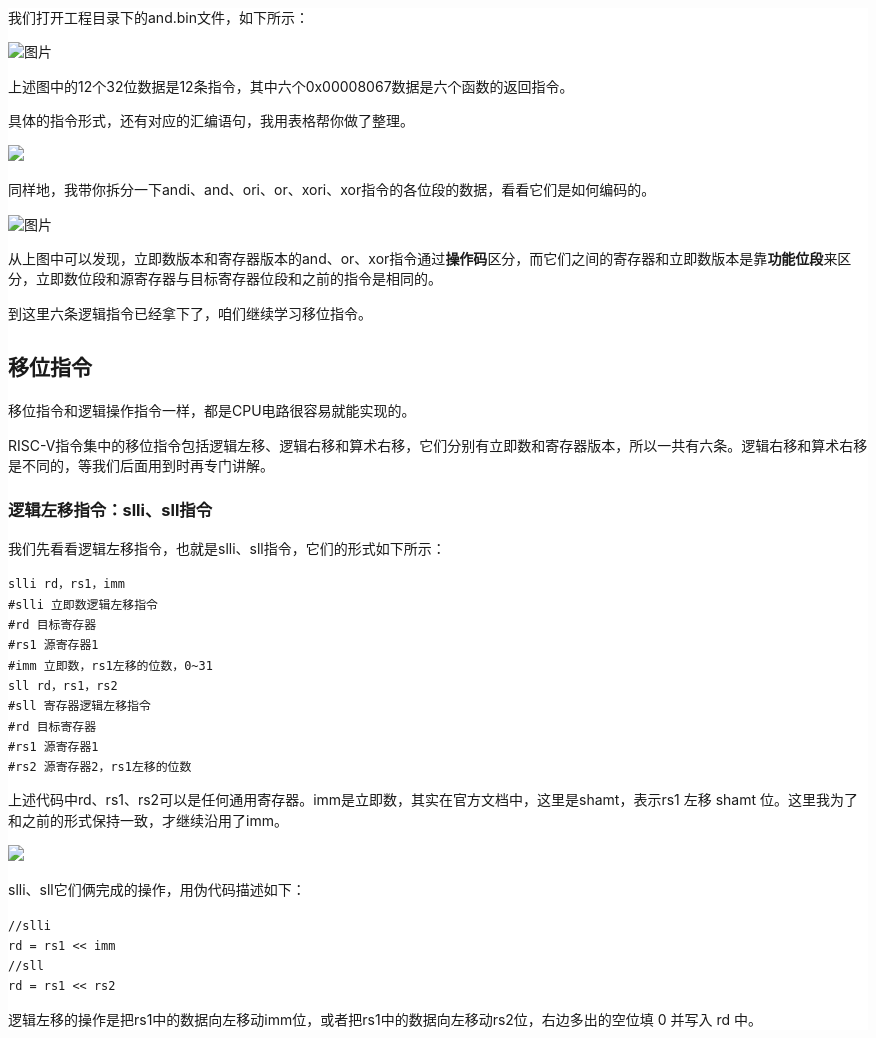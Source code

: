 我们打开工程目录下的and.bin文件，如下所示：

![图片](https://static001.geekbang.org/resource/image/e8/14/e88bced6c98efd0fc41c012da6581b14.jpg?wh=1920x1018)

上述图中的12个32位数据是12条指令，其中六个0x00008067数据是六个函数的返回指令。

具体的指令形式，还有对应的汇编语句，我用表格帮你做了整理。

![](https://static001.geekbang.org/resource/image/a2/0c/a26bb58d2d217a803ee0cd37dbfa950c.jpg?wh=1990x1077)

同样地，我带你拆分一下andi、and、ori、or、xori、xor指令的各位段的数据，看看它们是如何编码的。

![图片](https://static001.geekbang.org/resource/image/f2/05/f2a7d01e3f94fyyf939a2890e0925e05.jpg?wh=1920x2118)

从上图中可以发现，立即数版本和寄存器版本的and、or、xor指令通过**操作码**区分，而它们之间的寄存器和立即数版本是靠**功能位段**来区分，立即数位段和源寄存器与目标寄存器位段和之前的指令是相同的。

到这里六条逻辑指令已经拿下了，咱们继续学习移位指令。

## 移位指令

移位指令和逻辑操作指令一样，都是CPU电路很容易就能实现的。

RISC-V指令集中的移位指令包括逻辑左移、逻辑右移和算术右移，它们分别有立即数和寄存器版本，所以一共有六条。逻辑右移和算术右移是不同的，等我们后面用到时再专门讲解。

### 逻辑左移指令：slli、sll指令

我们先看看逻辑左移指令，也就是slli、sll指令，它们的形式如下所示：

```plain
slli rd，rs1，imm
#slli 立即数逻辑左移指令
#rd 目标寄存器
#rs1 源寄存器1
#imm 立即数，rs1左移的位数，0~31
sll rd，rs1，rs2
#sll 寄存器逻辑左移指令
#rd 目标寄存器
#rs1 源寄存器1
#rs2 源寄存器2，rs1左移的位数
```

上述代码中rd、rs1、rs2可以是任何通用寄存器。imm是立即数，其实在官方文档中，这里是shamt，表示rs1 左移 shamt 位。这里我为了和之前的形式保持一致，才继续沿用了imm。

![](https://static001.geekbang.org/resource/image/31/93/31d86b306ec670c9b13ce51a8f898f93.jpg?wh=4127x668)

slli、sll它们俩完成的操作，用伪代码描述如下：

```plain
//slli
rd = rs1 << imm
//sll
rd = rs1 << rs2
```

逻辑左移的操作是把rs1中的数据向左移动imm位，或者把rs1中的数据向左移动rs2位，右边多出的空位填 0 并写入 rd 中。
